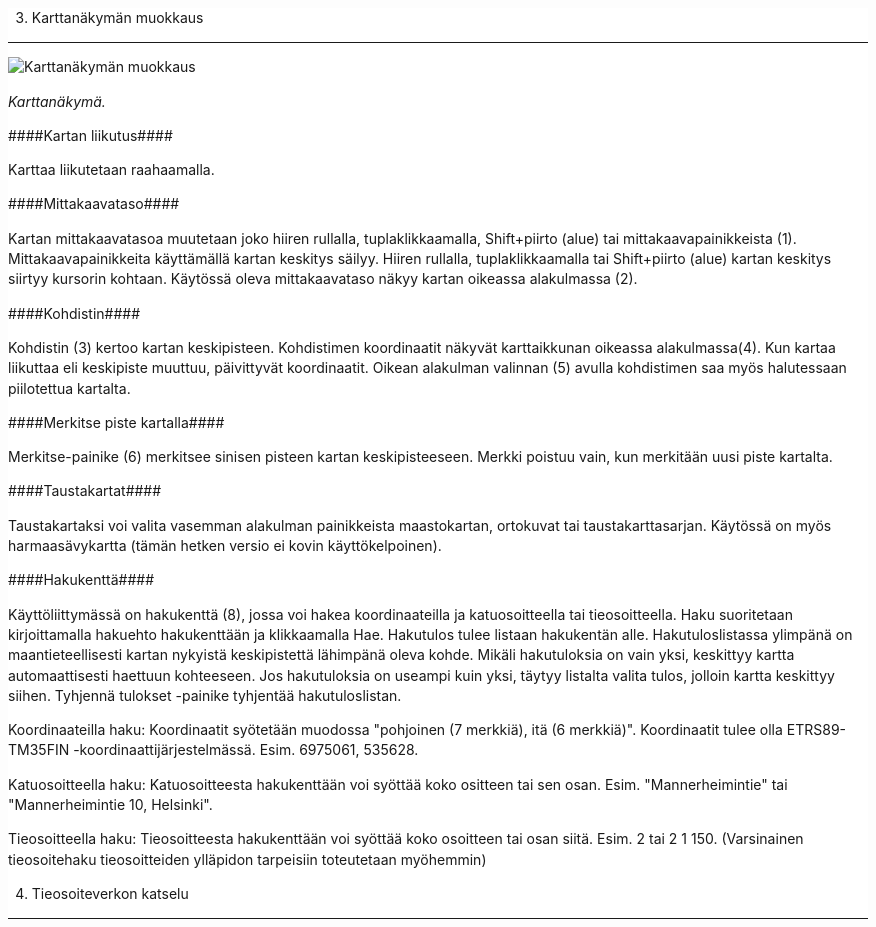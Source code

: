 3. Karttan&auml;kym&auml;n muokkaus
--------------------------

![Karttan&auml;kym&auml;n muokkaus](k3.JPG)

_Karttan&auml;kym&auml;._

####Kartan liikutus####

Karttaa liikutetaan raahaamalla.

####Mittakaavataso####

Kartan mittakaavatasoa muutetaan joko hiiren rullalla, tuplaklikkaamalla, Shift+piirto (alue) tai mittakaavapainikkeista (1). Mittakaavapainikkeita k&auml;ytt&auml;m&auml;ll&auml; kartan keskitys s&auml;ilyy. Hiiren rullalla, tuplaklikkaamalla tai Shift+piirto (alue) kartan keskitys siirtyy kursorin kohtaan.  K&auml;yt&ouml;ss&auml; oleva mittakaavataso n&auml;kyy kartan oikeassa alakulmassa (2).

####Kohdistin####

Kohdistin (3) kertoo kartan keskipisteen. Kohdistimen koordinaatit n&auml;kyv&auml;t karttaikkunan oikeassa alakulmassa(4). Kun kartaa liikuttaa eli keskipiste muuttuu, p&auml;ivittyv&auml;t koordinaatit. Oikean alakulman valinnan (5) avulla kohdistimen saa my&ouml;s halutessaan piilotettua kartalta.

####Merkitse piste kartalla####

Merkitse-painike (6) merkitsee sinisen pisteen kartan keskipisteeseen. Merkki poistuu vain, kun merkit&auml;&auml;n uusi piste kartalta.

####Taustakartat####

Taustakartaksi voi valita vasemman alakulman painikkeista maastokartan, ortokuvat tai taustakarttasarjan. K&auml;yt&ouml;ss&auml; on my&ouml;s harmaas&auml;vykartta (t&auml;m&auml;n hetken versio ei kovin k&auml;ytt&ouml;kelpoinen).

####Hakukentt&auml;####

K&auml;ytt&ouml;liittym&auml;ss&auml; on hakukentt&auml; (8), jossa voi hakea koordinaateilla ja katuosoitteella tai tieosoitteella. Haku suoritetaan kirjoittamalla hakuehto hakukentt&auml;&auml;n ja klikkaamalla Hae. Hakutulos tulee listaan hakukent&auml;n alle. Hakutuloslistassa ylimp&auml;n&auml; on maantieteellisesti kartan nykyist&auml; keskipistett&auml; l&auml;himp&auml;n&auml; oleva kohde. Mik&auml;li hakutuloksia on vain yksi, keskittyy kartta automaattisesti haettuun kohteeseen. Jos hakutuloksia on useampi kuin yksi, t&auml;ytyy listalta valita tulos, jolloin kartta keskittyy siihen. Tyhjenn&auml; tulokset -painike tyhjent&auml;&auml; hakutuloslistan.

Koordinaateilla haku: Koordinaatit sy&ouml;tet&auml;&auml;n muodossa "pohjoinen (7 merkki&auml;), it&auml; (6 merkki&auml;)". Koordinaatit tulee olla ETRS89-TM35FIN -koordinaattij&auml;rjestelm&auml;ss&auml;. Esim. 6975061, 535628.

Katuosoitteella haku: Katuosoitteesta hakukentt&auml;&auml;n voi sy&ouml;tt&auml;&auml; koko ositteen tai sen osan. Esim. "Mannerheimintie" tai "Mannerheimintie 10, Helsinki".

Tieosoitteella haku: Tieosoitteesta hakukentt&auml;&auml;n voi sy&ouml;tt&auml;&auml; koko osoitteen tai osan siit&auml;. Esim. 2 tai 2 1 150. (Varsinainen tieosoitehaku tieosoitteiden yll&auml;pidon tarpeisiin toteutetaan my&ouml;hemmin)


4. Tieosoiteverkon katselu
--------------------------
